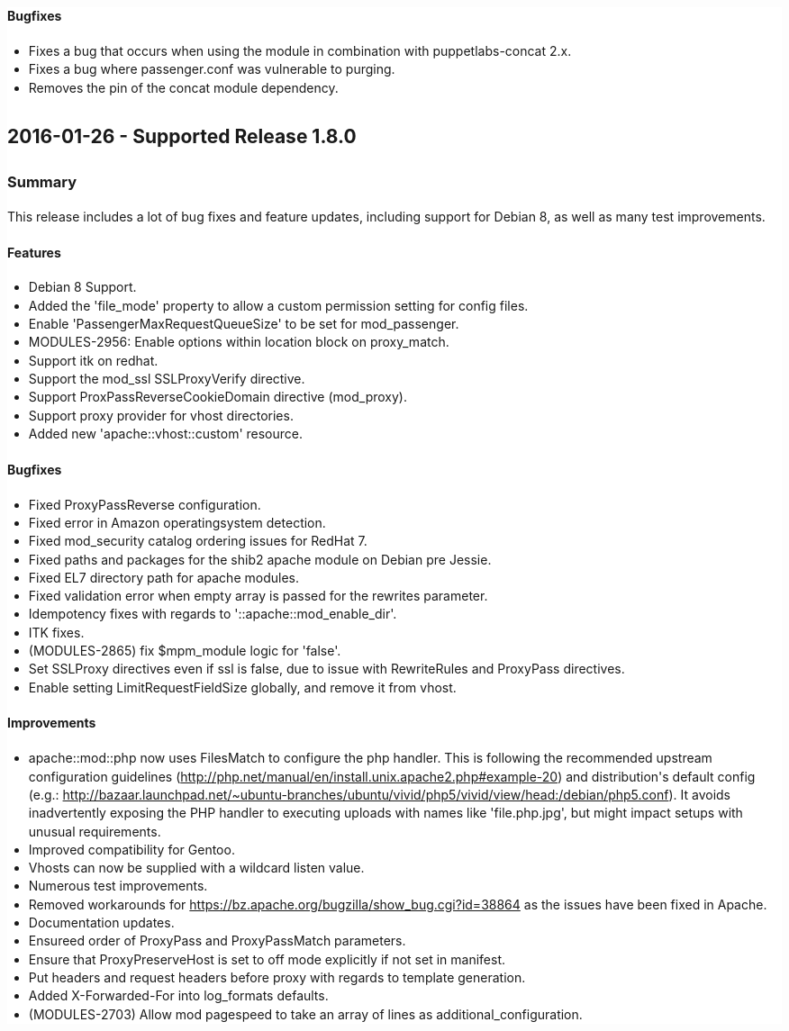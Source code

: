 #### Bugfixes
- Fixes a bug that occurs when using the module in combination with puppetlabs-concat 2.x.
- Fixes a bug where passenger.conf was vulnerable to purging.
- Removes the pin of the concat module dependency.

## 2016-01-26 - Supported Release 1.8.0
### Summary
This release includes a lot of bug fixes and feature updates, including support for Debian 8, as well as many test improvements.

#### Features
- Debian 8 Support.
- Added the 'file_mode' property to allow a custom permission setting for config files.
- Enable 'PassengerMaxRequestQueueSize' to be set for mod_passenger.
- MODULES-2956: Enable options within location block on proxy_match.
- Support itk on redhat.
- Support the mod_ssl SSLProxyVerify directive.
- Support ProxPassReverseCookieDomain directive (mod_proxy).
- Support proxy provider for vhost directories.
- Added new 'apache::vhost::custom' resource.

#### Bugfixes
- Fixed ProxyPassReverse configuration.
- Fixed error in Amazon operatingsystem detection.
- Fixed mod_security catalog ordering issues for RedHat 7.
- Fixed paths and packages for the shib2 apache module on Debian pre Jessie.
- Fixed EL7 directory path for apache modules.
- Fixed validation error when empty array is passed for the rewrites parameter.
- Idempotency fixes with regards to '::apache::mod_enable_dir'.
- ITK fixes.
- (MODULES-2865) fix $mpm_module logic for 'false'.
- Set SSLProxy directives even if ssl is false, due to issue with RewriteRules and ProxyPass directives.
- Enable setting LimitRequestFieldSize globally, and remove it from vhost.

#### Improvements
- apache::mod::php now uses FilesMatch to configure the php handler. This is following the recommended upstream configuration guidelines (http://php.net/manual/en/install.unix.apache2.php#example-20) and distribution's default config (e.g.: http://bazaar.launchpad.net/~ubuntu-branches/ubuntu/vivid/php5/vivid/view/head:/debian/php5.conf). It avoids inadvertently exposing the PHP handler to executing uploads with names like 'file.php.jpg', but might impact setups with unusual requirements.
- Improved compatibility for Gentoo.
- Vhosts can now be supplied with a wildcard listen value.
- Numerous test improvements.
- Removed workarounds for https://bz.apache.org/bugzilla/show_bug.cgi?id=38864 as the issues have been fixed in Apache.
- Documentation updates.
- Ensureed order of ProxyPass and ProxyPassMatch parameters.
- Ensure that ProxyPreserveHost is set to off mode explicitly if not set in manifest.
- Put headers and request headers before proxy with regards to template generation.
- Added X-Forwarded-For into log_formats defaults.
- (MODULES-2703) Allow mod pagespeed to take an array of lines as additional_configuration.
